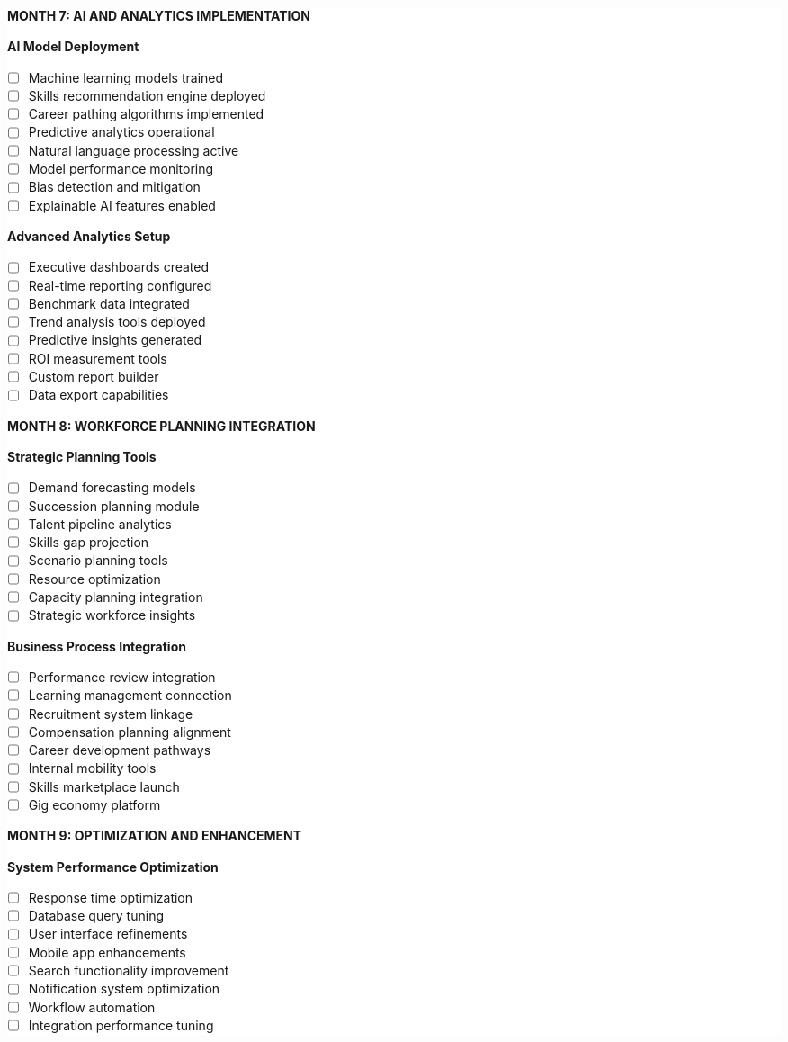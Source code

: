 **MONTH 7: AI AND ANALYTICS IMPLEMENTATION**

**AI Model Deployment**
- [ ] Machine learning models trained
- [ ] Skills recommendation engine deployed
- [ ] Career pathing algorithms implemented
- [ ] Predictive analytics operational
- [ ] Natural language processing active
- [ ] Model performance monitoring
- [ ] Bias detection and mitigation
- [ ] Explainable AI features enabled

**Advanced Analytics Setup**
- [ ] Executive dashboards created
- [ ] Real-time reporting configured
- [ ] Benchmark data integrated
- [ ] Trend analysis tools deployed
- [ ] Predictive insights generated
- [ ] ROI measurement tools
- [ ] Custom report builder
- [ ] Data export capabilities

**MONTH 8: WORKFORCE PLANNING INTEGRATION**

**Strategic Planning Tools**
- [ ] Demand forecasting models
- [ ] Succession planning module
- [ ] Talent pipeline analytics
- [ ] Skills gap projection
- [ ] Scenario planning tools
- [ ] Resource optimization
- [ ] Capacity planning integration
- [ ] Strategic workforce insights

**Business Process Integration**
- [ ] Performance review integration
- [ ] Learning management connection
- [ ] Recruitment system linkage
- [ ] Compensation planning alignment
- [ ] Career development pathways
- [ ] Internal mobility tools
- [ ] Skills marketplace launch
- [ ] Gig economy platform

**MONTH 9: OPTIMIZATION AND ENHANCEMENT**

**System Performance Optimization**
- [ ] Response time optimization
- [ ] Database query tuning
- [ ] User interface refinements
- [ ] Mobile app enhancements
- [ ] Search functionality improvement
- [ ] Notification system optimization
- [ ] Workflow automation
- [ ] Integration performance tuning
